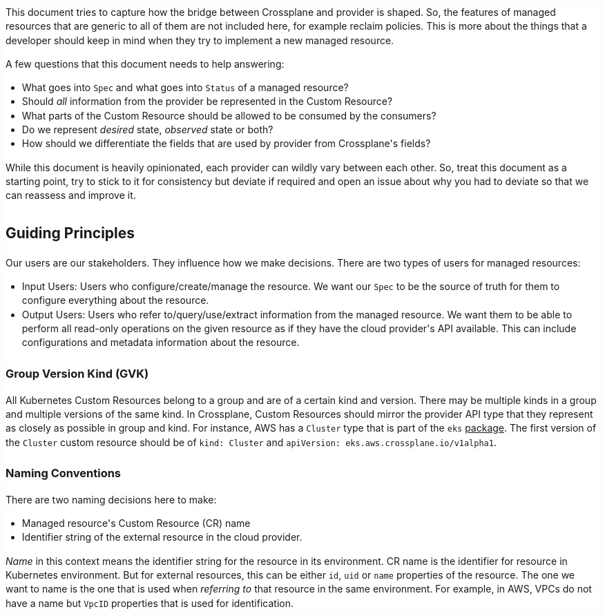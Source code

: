 This document tries to capture how the bridge between Crossplane and provider is
shaped. So, the features of managed resources that are generic to all of them
are not included here, for example reclaim policies. This is more about the
things that a developer should keep in mind when they try to implement a new
managed resource.

A few questions that this document needs to help answering:
- What goes into `Spec` and what goes into `Status` of a managed resource?
- Should _all_ information from the provider be represented in the Custom
  Resource?
- What parts of the Custom Resource should be allowed to be consumed by the
  consumers?
- Do we represent _desired_ state, _observed_ state or both?
- How should we differentiate the fields that are used by provider from
  Crossplane's fields?

While this document is heavily opinionated, each provider can wildly vary
between each other. So, treat this document as a starting point, try to stick to
it for consistency but deviate if required and open an issue about why you had
to deviate so that we can reassess and improve it.

## Guiding Principles

Our users are our stakeholders. They influence how we make decisions. There are
two types of users for managed resources:
* Input Users: Users who configure/create/manage the resource. We want our
  `Spec` to be the source of truth for them to configure everything about the
  resource.
* Output Users: Users who refer to/query/use/extract information from the
  managed resource. We want them to be able to perform all read-only operations
  on the given resource as if they have the cloud provider's API available. This
  can include configurations and metadata information about the resource.

### Group Version Kind (GVK)

All Kubernetes Custom Resources belong to a group and are of a certain kind and
version. There may be multiple kinds in a group and multiple versions of the
same kind. In Crossplane, Custom Resources should mirror the provider API type
that they represent as closely as possible in group and kind. For instance, AWS
has a `Cluster` type that is part of the `eks` [package]. The first version of
the `Cluster` custom resource should be of `kind: Cluster` and `apiVersion:
eks.aws.crossplane.io/v1alpha1`.
  
### Naming Conventions

There are two naming decisions here to make:
* Managed resource's Custom Resource (CR) name
* Identifier string of the external resource in the cloud provider.

_Name_ in this context means the identifier string for the resource in its
environment. CR name is the identifier for resource in Kubernetes environment.
But for external resources, this can be either `id`, `uid` or `name` properties
of the resource. The one we want to name is the one that is used when _referring
to_ that resource in the same environment. For example, in AWS, VPCs do not have
a name but `VpcID` properties that is used for identification.


[package]: https://docs.aws.amazon.com/sdk-for-go/v2/api/service/eks/
[glossary]: https://github.com/crossplane/crossplane/blob/master/docs/concepts.md#glossary
[from crossplane-runtime]: https://github.com/crossplane/crossplane-runtime/blob/ca4b6b4/apis/core/v1alpha1/resource.go#L77
[Kubernetes API Conventions - Spec and Status]: https://github.com/kubernetes/community/blob/master/contributors/devel/sig-architecture/api-conventions.md#spec-and-status